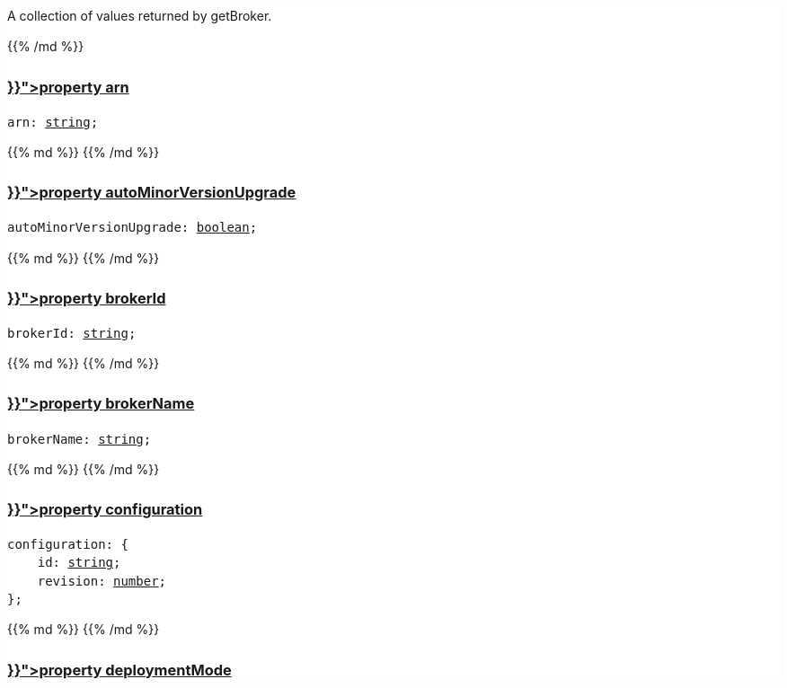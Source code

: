 A collection of values returned by getBroker.

{{% /md %}}
<h3 class="pdoc-member-header" id="GetBrokerResult-arn">
<a class="pdoc-child-name" href="{{< pkg-url pkg="aws" path="mq/getBroker.ts#L69" >}}">property <b>arn</b></a>
</h3>
<div class="pdoc-member-contents">
<pre class="highlight"><span class='kd'></span>arn: <span class='kd'><a href='https://developer.mozilla.org/en-US/docs/Web/JavaScript/Reference/Global_Objects/String'>string</a></span>;</pre>
{{% md %}}
{{% /md %}}
</div>
<h3 class="pdoc-member-header" id="GetBrokerResult-autoMinorVersionUpgrade">
<a class="pdoc-child-name" href="{{< pkg-url pkg="aws" path="mq/getBroker.ts#L70" >}}">property <b>autoMinorVersionUpgrade</b></a>
</h3>
<div class="pdoc-member-contents">
<pre class="highlight"><span class='kd'></span>autoMinorVersionUpgrade: <span class='kd'><a href='https://developer.mozilla.org/en-US/docs/Web/JavaScript/Reference/Global_Objects/Boolean'>boolean</a></span>;</pre>
{{% md %}}
{{% /md %}}
</div>
<h3 class="pdoc-member-header" id="GetBrokerResult-brokerId">
<a class="pdoc-child-name" href="{{< pkg-url pkg="aws" path="mq/getBroker.ts#L71" >}}">property <b>brokerId</b></a>
</h3>
<div class="pdoc-member-contents">
<pre class="highlight"><span class='kd'></span>brokerId: <span class='kd'><a href='https://developer.mozilla.org/en-US/docs/Web/JavaScript/Reference/Global_Objects/String'>string</a></span>;</pre>
{{% md %}}
{{% /md %}}
</div>
<h3 class="pdoc-member-header" id="GetBrokerResult-brokerName">
<a class="pdoc-child-name" href="{{< pkg-url pkg="aws" path="mq/getBroker.ts#L72" >}}">property <b>brokerName</b></a>
</h3>
<div class="pdoc-member-contents">
<pre class="highlight"><span class='kd'></span>brokerName: <span class='kd'><a href='https://developer.mozilla.org/en-US/docs/Web/JavaScript/Reference/Global_Objects/String'>string</a></span>;</pre>
{{% md %}}
{{% /md %}}
</div>
<h3 class="pdoc-member-header" id="GetBrokerResult-configuration">
<a class="pdoc-child-name" href="{{< pkg-url pkg="aws" path="mq/getBroker.ts#L73" >}}">property <b>configuration</b></a>
</h3>
<div class="pdoc-member-contents">
<pre class="highlight"><span class='kd'></span>configuration: {
    id: <span class='kd'><a href='https://developer.mozilla.org/en-US/docs/Web/JavaScript/Reference/Global_Objects/String'>string</a></span>;
    revision: <span class='kd'><a href='https://developer.mozilla.org/en-US/docs/Web/JavaScript/Reference/Global_Objects/Number'>number</a></span>;
};</pre>
{{% md %}}
{{% /md %}}
</div>
<h3 class="pdoc-member-header" id="GetBrokerResult-deploymentMode">
<a class="pdoc-child-name" href="{{< pkg-url pkg="aws" path="mq/getBroker.ts#L74" >}}">property <b>deploymentMode</b></a>
</h3>
<div class="pdoc-member-contents">